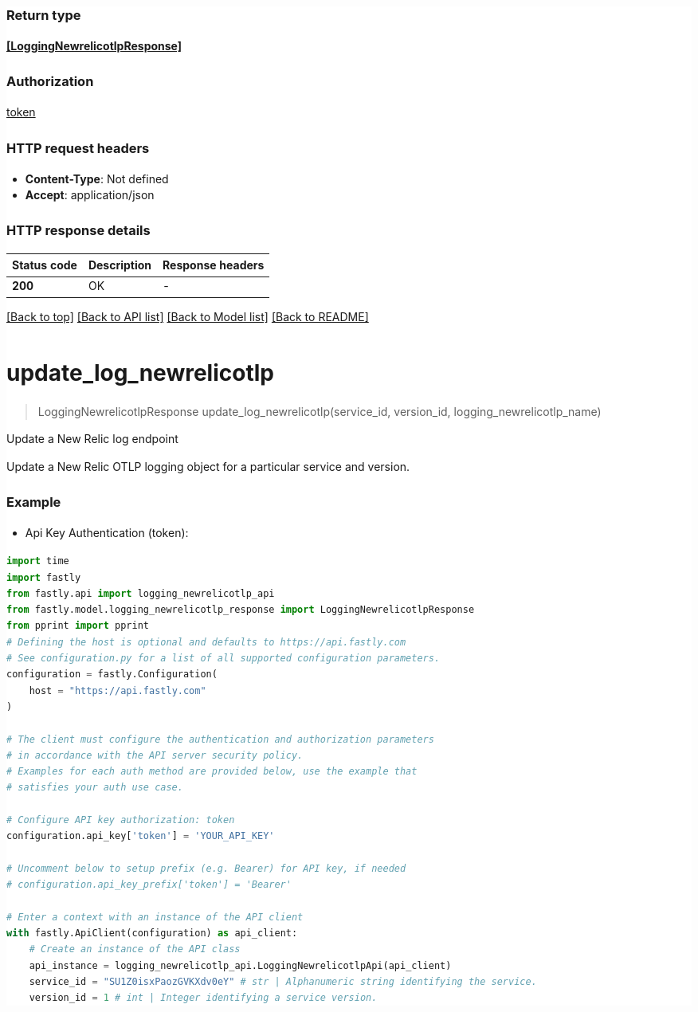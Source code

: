 ### Return type

[**[LoggingNewrelicotlpResponse]**](LoggingNewrelicotlpResponse.md)

### Authorization

[token](../README.md#token)

### HTTP request headers

 - **Content-Type**: Not defined
 - **Accept**: application/json


### HTTP response details

| Status code | Description | Response headers |
|-------------|-------------|------------------|
**200** | OK |  -  |

[[Back to top]](#) [[Back to API list]](../README.md#documentation-for-api-endpoints) [[Back to Model list]](../README.md#documentation-for-models) [[Back to README]](../README.md)

# **update_log_newrelicotlp**
> LoggingNewrelicotlpResponse update_log_newrelicotlp(service_id, version_id, logging_newrelicotlp_name)

Update a New Relic log endpoint

Update a New Relic OTLP logging object for a particular service and version.

### Example

* Api Key Authentication (token):

```python
import time
import fastly
from fastly.api import logging_newrelicotlp_api
from fastly.model.logging_newrelicotlp_response import LoggingNewrelicotlpResponse
from pprint import pprint
# Defining the host is optional and defaults to https://api.fastly.com
# See configuration.py for a list of all supported configuration parameters.
configuration = fastly.Configuration(
    host = "https://api.fastly.com"
)

# The client must configure the authentication and authorization parameters
# in accordance with the API server security policy.
# Examples for each auth method are provided below, use the example that
# satisfies your auth use case.

# Configure API key authorization: token
configuration.api_key['token'] = 'YOUR_API_KEY'

# Uncomment below to setup prefix (e.g. Bearer) for API key, if needed
# configuration.api_key_prefix['token'] = 'Bearer'

# Enter a context with an instance of the API client
with fastly.ApiClient(configuration) as api_client:
    # Create an instance of the API class
    api_instance = logging_newrelicotlp_api.LoggingNewrelicotlpApi(api_client)
    service_id = "SU1Z0isxPaozGVKXdv0eY" # str | Alphanumeric string identifying the service.
    version_id = 1 # int | Integer identifying a service version.
```